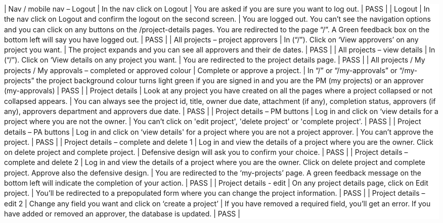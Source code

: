| Nav / mobile nav – Logout                                               | In the nav click on Logout                                                                                                                         | You are asked if you are sure you want to log out.                                                                                                                                                                                  | PASS         |
| Logout                                                                  | In the nav click on Logout and confirm the logout on the second screen.                                                                            | You are logged out. You can’t see the navigation options and you can click on any buttons on the /project-details pages. You are redirected to the page “/”. A Green feedback box on the bottom left will say you have logged out. | PASS         |
| All projects – project approvers                                        | In (“/”). Click on ‘View approvers’ on any project you want.                                                                                       | The project expands and you can see all approvers and their de dates.                                                                                                                                                              | PASS         |
| All projects – view details                                             | In (“/”). Click on ‘View details on any project you want.                                                                                         | You are redirected to the project details page.                                                                                                                                                                                    | PASS         |
| All projects / My projects / My approvals – completed or approved colour | Complete or approve a project.                                                                                                                     | In “/” or “/my-approvals” or “/my-projects” the project background colour turns light green if you are signed in and you are the PM (my projects) or an approver (my-approvals)                                                     | PASS         |
| Project details                                                         | Look at any project you have created on all the pages where a project collapsed or not collapsed appears.                                           | You can always see the project id, title, owner due date, attachment (if any), completion status, approvers (if any), approvers department and approvers due date.                                                                 | PASS         |
| Project details – PM buttons                                            | Log in and click on ‘view details for a project where you are not the owner.                                                                      | You can’t click on 'edit project', 'delete project' or 'complete project'.                                                                                                                                                               | PASS         |
| Project details – PA buttons                                            | Log in and click on ‘view details' for a project where you are not a project approver.                                                             | You can’t approve the project.                                                                                                                                                                                                     | PASS         |
| Project details – complete and delete 1                                 | Log in and view the details of a project where you are the owner. Click on delete project and complete project.                                    | Defensive design will ask you to confirm your choice.                                                                                                                                                                              | PASS         |
| Project details – complete and delete 2                                 | Log in and view the details of a project where you are the owner. Click on delete project and complete project. Approve also the defensive design. | You are redirected to the ‘my-projects’ page. A green feedback message on the bottom left will indicate the completion of your action.                                                                                             | PASS         |
| Project details - edit                                                  | On any project details page, click on Edit project.                                                                                                | You’ll be redirected to a prepopulated form where you can change the project information.                                                                                                                                          | PASS         |
| Project details – edit 2                                                | Change any field you want and click on ‘create a project’                                                                                          | If you have removed a required field, you’ll get an error. If you have added or removed an approver, the database is updated.                                                                                                      | PASS         |